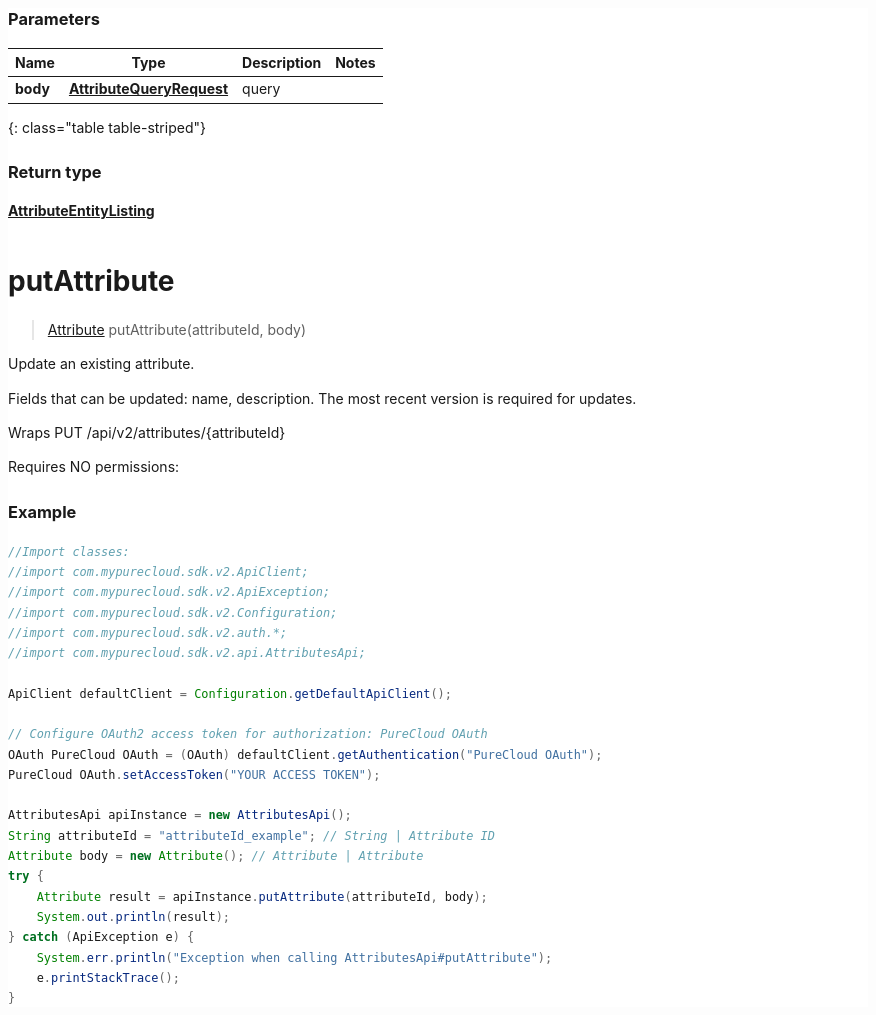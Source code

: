 ### Parameters


| Name | Type | Description  | Notes |
| ------------- | ------------- | ------------- | ------------- |
| **body** | [**AttributeQueryRequest**](AttributeQueryRequest.html)| query | |
{: class="table table-striped"}

### Return type

[**AttributeEntityListing**](AttributeEntityListing.html)

<a name="putAttribute"></a>

# **putAttribute**



> [Attribute](Attribute.html) putAttribute(attributeId, body)

Update an existing attribute.

Fields that can be updated: name, description. The most recent version is required for updates.

Wraps PUT /api/v2/attributes/{attributeId}  

Requires NO permissions: 


### Example

~~~java
//Import classes:
//import com.mypurecloud.sdk.v2.ApiClient;
//import com.mypurecloud.sdk.v2.ApiException;
//import com.mypurecloud.sdk.v2.Configuration;
//import com.mypurecloud.sdk.v2.auth.*;
//import com.mypurecloud.sdk.v2.api.AttributesApi;

ApiClient defaultClient = Configuration.getDefaultApiClient();

// Configure OAuth2 access token for authorization: PureCloud OAuth
OAuth PureCloud OAuth = (OAuth) defaultClient.getAuthentication("PureCloud OAuth");
PureCloud OAuth.setAccessToken("YOUR ACCESS TOKEN");

AttributesApi apiInstance = new AttributesApi();
String attributeId = "attributeId_example"; // String | Attribute ID
Attribute body = new Attribute(); // Attribute | Attribute
try {
    Attribute result = apiInstance.putAttribute(attributeId, body);
    System.out.println(result);
} catch (ApiException e) {
    System.err.println("Exception when calling AttributesApi#putAttribute");
    e.printStackTrace();
}
~~~
